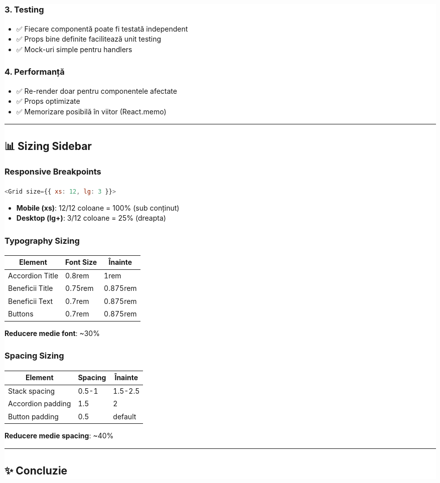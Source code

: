 ### **3. Testing**
- ✅ Fiecare componentă poate fi testată independent
- ✅ Props bine definite facilitează unit testing
- ✅ Mock-uri simple pentru handlers

### **4. Performanță**
- ✅ Re-render doar pentru componentele afectate
- ✅ Props optimizate
- ✅ Memorizare posibilă în viitor (React.memo)

---

## 📊 Sizing Sidebar

### **Responsive Breakpoints**

```javascript
<Grid size={{ xs: 12, lg: 3 }}>
```

- **Mobile (xs)**: 12/12 coloane = 100% (sub conținut)
- **Desktop (lg+)**: 3/12 coloane = 25% (dreapta)

### **Typography Sizing**

| Element | Font Size | Înainte |
|---------|-----------|---------|
| Accordion Title | 0.8rem | 1rem |
| Beneficii Title | 0.75rem | 0.875rem |
| Beneficii Text | 0.7rem | 0.875rem |
| Buttons | 0.7rem | 0.875rem |

**Reducere medie font**: ~30%

### **Spacing Sizing**

| Element | Spacing | Înainte |
|---------|---------|---------|
| Stack spacing | 0.5-1 | 1.5-2.5 |
| Accordion padding | 1.5 | 2 |
| Button padding | 0.5 | default |

**Reducere medie spacing**: ~40%

---

## ✨ Concluzie
